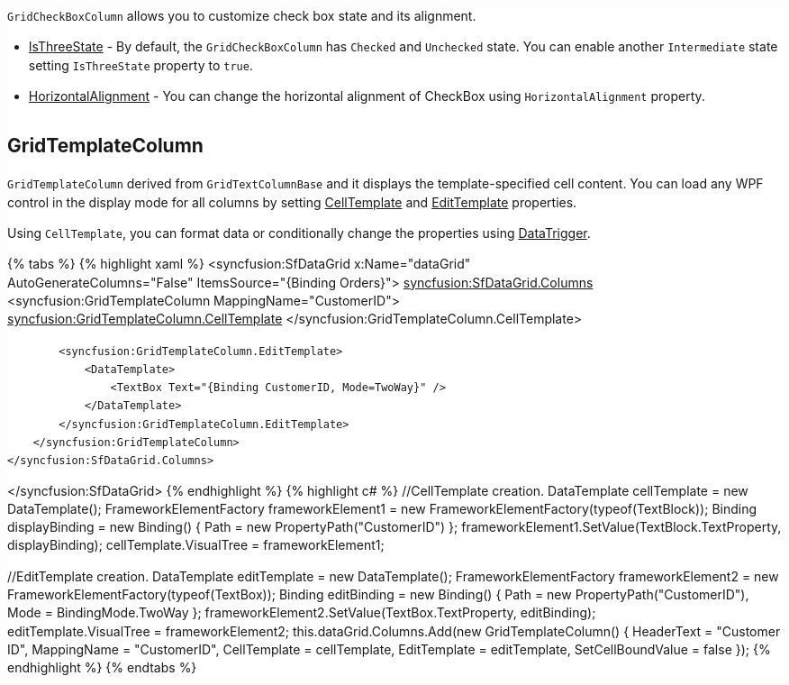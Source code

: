 `GridCheckBoxColumn` allows you to customize check box state and its alignment.

* [IsThreeState](http://help.syncfusion.com/cr/wpf/Syncfusion.UI.Xaml.Grid.GridCheckBoxColumn.html) - By default, the `GridCheckBoxColumn` has `Checked` and `Unchecked` state. You can enable another `Intermediate` state setting `IsThreeState` property to `true`.

* [HorizontalAlignment](https://help.syncfusion.com/cr/wpf/Syncfusion.UI.Xaml.Grid.GridCheckBoxColumn.html#Syncfusion_UI_Xaml_Grid_GridCheckBoxColumn_HorizontalAlignment) - You can change the horizontal alignment of CheckBox using `HorizontalAlignment` property. 

## GridTemplateColumn

`GridTemplateColumn` derived from `GridTextColumnBase` and it displays the template-specified cell content. You can load any WPF control in the display mode for all columns by setting [CellTemplate](https://help.syncfusion.com/cr/wpf/Syncfusion.UI.Xaml.Grid.GridColumnBase.html#Syncfusion_UI_Xaml_Grid_GridColumnBase_CellTemplate) and [EditTemplate](https://help.syncfusion.com/cr/wpf/Syncfusion.UI.Xaml.Grid.GridTemplateColumn.html#Syncfusion_UI_Xaml_Grid_GridTemplateColumn_EditTemplate)   properties.

Using `CellTemplate`, you can format data or conditionally change the properties using [DataTrigger](https://learn.microsoft.com/en-us/dotnet/api/system.windows.datatrigger?view=windowsdesktop-7.0&viewFallbackFrom=net-5.0).

{% tabs %}
{% highlight xaml %}
<syncfusion:SfDataGrid x:Name="dataGrid"                                                                       
                       AutoGenerateColumns="False" 
                       ItemsSource="{Binding Orders}">
    <syncfusion:SfDataGrid.Columns>
        <syncfusion:GridTemplateColumn MappingName="CustomerID">           
            <syncfusion:GridTemplateColumn.CellTemplate>
                <DataTemplate>
                    <TextBlock Text="{Binding CustomerID}" />
                </DataTemplate>
            </syncfusion:GridTemplateColumn.CellTemplate>

            <syncfusion:GridTemplateColumn.EditTemplate>
                <DataTemplate>
                    <TextBox Text="{Binding CustomerID, Mode=TwoWay}" />
                </DataTemplate>
            </syncfusion:GridTemplateColumn.EditTemplate>            
        </syncfusion:GridTemplateColumn>       
    </syncfusion:SfDataGrid.Columns>
</syncfusion:SfDataGrid>
{% endhighlight %}
{% highlight c# %}
//CellTemplate creation.
DataTemplate cellTemplate = new DataTemplate();
FrameworkElementFactory frameworkElement1 = new FrameworkElementFactory(typeof(TextBlock));
Binding displayBinding = new Binding() { Path = new PropertyPath("CustomerID") };
frameworkElement1.SetValue(TextBlock.TextProperty, displayBinding);
cellTemplate.VisualTree = frameworkElement1;
            
//EditTemplate creation.
DataTemplate editTemplate = new DataTemplate();
FrameworkElementFactory frameworkElement2 = new FrameworkElementFactory(typeof(TextBox));
Binding editBinding = new Binding() { Path = new PropertyPath("CustomerID"), Mode = BindingMode.TwoWay };
frameworkElement2.SetValue(TextBox.TextProperty, editBinding);     
editTemplate.VisualTree = frameworkElement2;
this.dataGrid.Columns.Add(new GridTemplateColumn() { HeaderText = "Customer ID", MappingName = "CustomerID", CellTemplate = cellTemplate, EditTemplate = editTemplate, SetCellBoundValue = false });
{% endhighlight %}
{% endtabs %}
